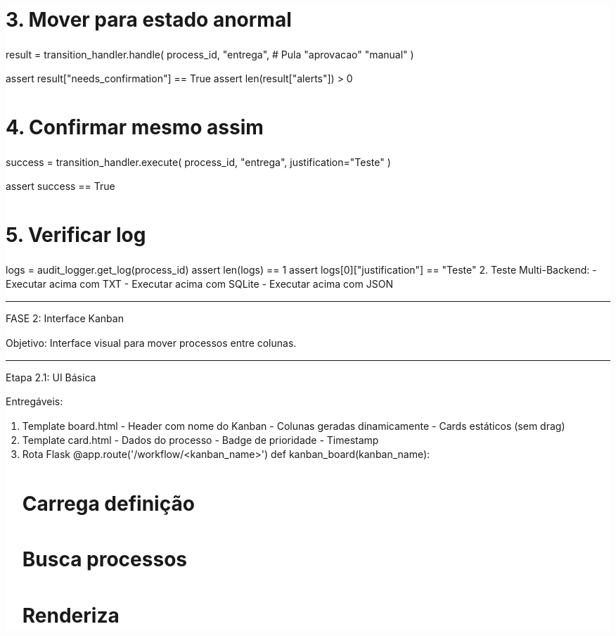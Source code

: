   # 3. Mover para estado anormal
  result = transition_handler.handle(
      process_id,
      "entrega",  # Pula "aprovacao"
      "manual"
  )

  assert result["needs_confirmation"] == True
  assert len(result["alerts"]) > 0

  # 4. Confirmar mesmo assim
  success = transition_handler.execute(
      process_id,
      "entrega",
      justification="Teste"
  )

  assert success == True

  # 5. Verificar log
  logs = audit_logger.get_log(process_id)
  assert len(logs) == 1
  assert logs[0]["justification"] == "Teste"
  2. Teste Multi-Backend:
    - Executar acima com TXT
    - Executar acima com SQLite
    - Executar acima com JSON

  ---
  FASE 2: Interface Kanban

  Objetivo: Interface visual para mover processos entre colunas.

  ---
  Etapa 2.1: UI Básica

  Entregáveis:

  1. Template board.html
    - Header com nome do Kanban
    - Colunas geradas dinamicamente
    - Cards estáticos (sem drag)
  2. Template card.html
    - Dados do processo
    - Badge de prioridade
    - Timestamp
  3. Rota Flask
  @app.route('/workflow/<kanban_name>')
  def kanban_board(kanban_name):
      # Carrega definição
      # Busca processos
      # Renderiza
